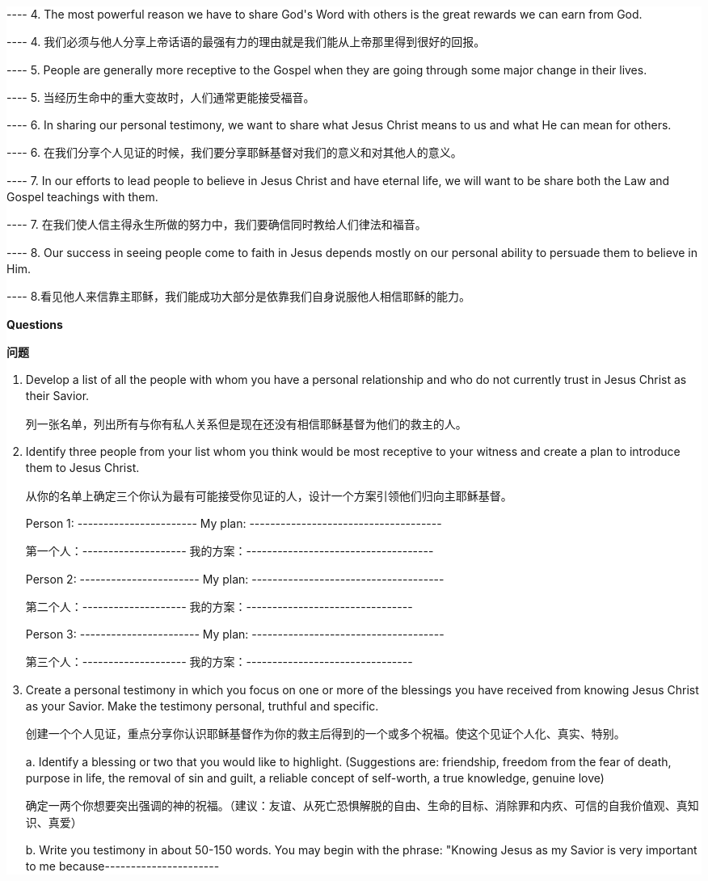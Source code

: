 ---- 4. The most powerful reason we have to share God's Word with others is the great rewards we can earn from God.

---- 4. 我们必须与他人分享上帝话语的最强有力的理由就是我们能从上帝那里得到很好的回报。

---- 5. People are generally more receptive to the Gospel when they are going through some major change in their lives.

---- 5. 当经历生命中的重大变故时，人们通常更能接受福音。

---- 6. In sharing our personal testimony, we want to share what Jesus Christ means to us and what He can mean for others.

---- 6. 在我们分享个人见证的时候，我们要分享耶稣基督对我们的意义和对其他人的意义。

---- 7. In our efforts to lead people to believe in Jesus Christ and have eternal life, we will want to be share both the Law and Gospel teachings with them.

---- 7. 在我们使人信主得永生所做的努力中，我们要确信同时教给人们律法和福音。

---- 8. Our success in seeing people come to faith in Jesus depends mostly on our personal ability to persuade them to believe in Him.

---- 8.看见他人来信靠主耶稣，我们能成功大部分是依靠我们自身说服他人相信耶稣的能力。

**Questions**

**问题**

1. Develop a list of all the people with whom you have a personal relationship and who do not currently trust in Jesus Christ as their Savior.

    列一张名单，列出所有与你有私人关系但是现在还没有相信耶稣基督为他们的救主的人。

2. Identify three people from your list whom you think would be most receptive to your witness and create a plan to introduce them to Jesus Christ.

    从你的名单上确定三个你认为最有可能接受你见证的人，设计一个方案引领他们归向主耶稣基督。

    Person 1: ----------------------- My plan: -------------------------------------

    第一个人：-------------------- 我的方案：------------------------------------

    Person 2: ----------------------- My plan: -------------------------------------

    第二个人：-------------------- 我的方案：--------------------------------

    Person 3: ----------------------- My plan: -------------------------------------

    第三个人：-------------------- 我的方案：--------------------------------

3. Create a personal testimony in which you focus on one or more of the blessings you have received from knowing Jesus Christ as your Savior. Make the testimony personal, truthful and specific.

    创建一个个人见证，重点分享你认识耶稣基督作为你的救主后得到的一个或多个祝福。使这个见证个人化、真实、特别。

    a. Identify a blessing or two that you would like to highlight. (Suggestions are: friendship, freedom from the fear of death, purpose in life, the removal of sin and guilt, a reliable concept of self-worth, a true knowledge, genuine love)

    确定一两个你想要突出强调的神的祝福。（建议：友谊、从死亡恐惧解脱的自由、生命的目标、消除罪和内疚、可信的自我价值观、真知识、真爱）

    b. Write you testimony in about 50-150 words. You may begin with the phrase: "Knowing Jesus as my Savior is very important to me because----------------------
